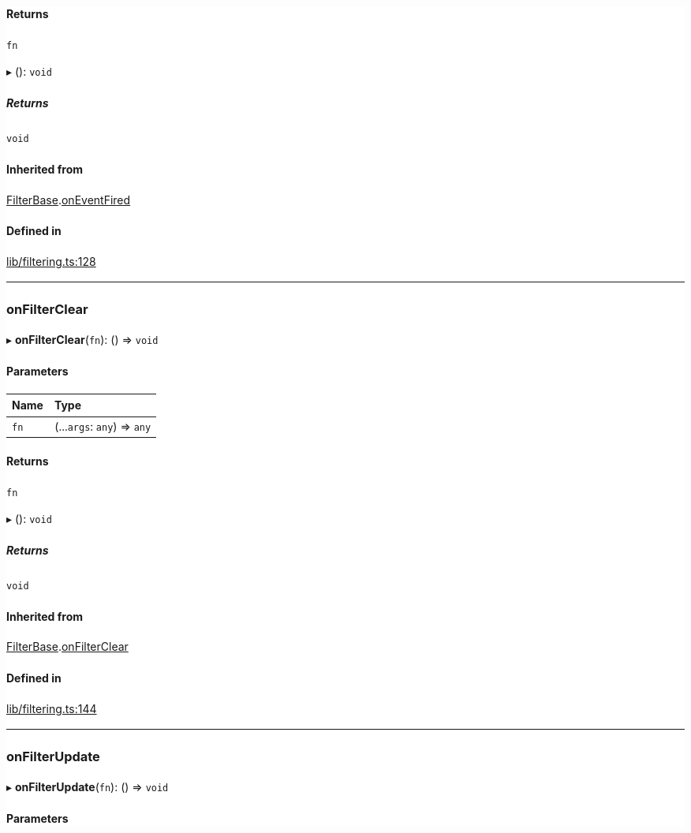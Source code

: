 #### Returns

`fn`

▸ (): `void`

##### Returns

`void`

#### Inherited from

[FilterBase](FilterBase.md).[onEventFired](FilterBase.md#oneventfired)

#### Defined in

[lib/filtering.ts:128](https://github.com/cyf0e/react-item-filters/blob/5e1c60a/src/lib/filtering.ts#L128)

___

### onFilterClear

▸ **onFilterClear**(`fn`): () => `void`

#### Parameters

| Name | Type |
| :------ | :------ |
| `fn` | (...`args`: `any`) => `any` |

#### Returns

`fn`

▸ (): `void`

##### Returns

`void`

#### Inherited from

[FilterBase](FilterBase.md).[onFilterClear](FilterBase.md#onfilterclear)

#### Defined in

[lib/filtering.ts:144](https://github.com/cyf0e/react-item-filters/blob/5e1c60a/src/lib/filtering.ts#L144)

___

### onFilterUpdate

▸ **onFilterUpdate**(`fn`): () => `void`

#### Parameters

